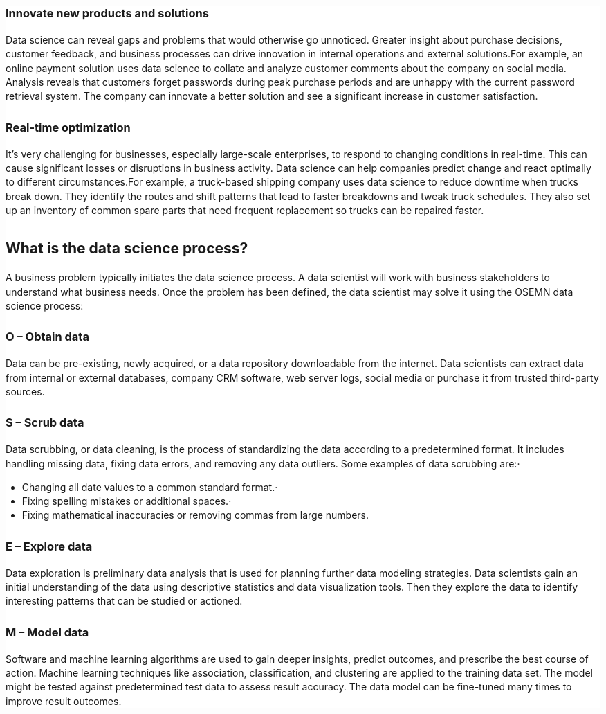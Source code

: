 ### Innovate new products and solutions

Data science can reveal gaps and problems that would otherwise go unnoticed. Greater insight about purchase decisions, customer feedback, and business processes can drive innovation in internal operations and external solutions.For example, an online payment solution uses data science to collate and analyze customer comments about the company on social media. Analysis reveals that customers forget passwords during peak purchase periods and are unhappy with the current password retrieval system. The company can innovate a better solution and see a significant increase in customer satisfaction.  

### Real-time optimization

It’s very challenging for businesses, especially large-scale enterprises, to respond to changing conditions in real-time. This can cause significant losses or disruptions in business activity. Data science can help companies predict change and react optimally to different circumstances.For example, a truck-based shipping company uses data science to reduce downtime when trucks break down. They identify the routes and shift patterns that lead to faster breakdowns and tweak truck schedules. They also set up an inventory of common spare parts that need frequent replacement so trucks can be repaired faster.    

## What is the data science process?

A business problem typically initiates the data science process. A data scientist will work with business stakeholders to understand what business needs. Once the problem has been defined, the data scientist may solve it using the OSEMN data science process:

### O – Obtain data

Data can be pre-existing, newly acquired, or a data repository downloadable from the internet. Data scientists can extract data from internal or external databases, company CRM software, web server logs, social media or purchase it from trusted third-party sources.  

### S – Scrub data

Data scrubbing, or data cleaning, is the process of standardizing the data according to a predetermined format. It includes handling missing data, fixing data errors, and removing any data outliers. Some examples of data scrubbing are:· 

-   Changing all date values to a common standard format.·  
-   Fixing spelling mistakes or additional spaces.·  
-   Fixing mathematical inaccuracies or removing commas from large numbers.  
    

### E – Explore data

Data exploration is preliminary data analysis that is used for planning further data modeling strategies. Data scientists gain an initial understanding of the data using descriptive statistics and data visualization tools. Then they explore the data to identify interesting patterns that can be studied or actioned.        

### M – Model data

Software and machine learning algorithms are used to gain deeper insights, predict outcomes, and prescribe the best course of action. Machine learning techniques like association, classification, and clustering are applied to the training data set. The model might be tested against predetermined test data to assess result accuracy. The data model can be fine-tuned many times to improve result outcomes.   
